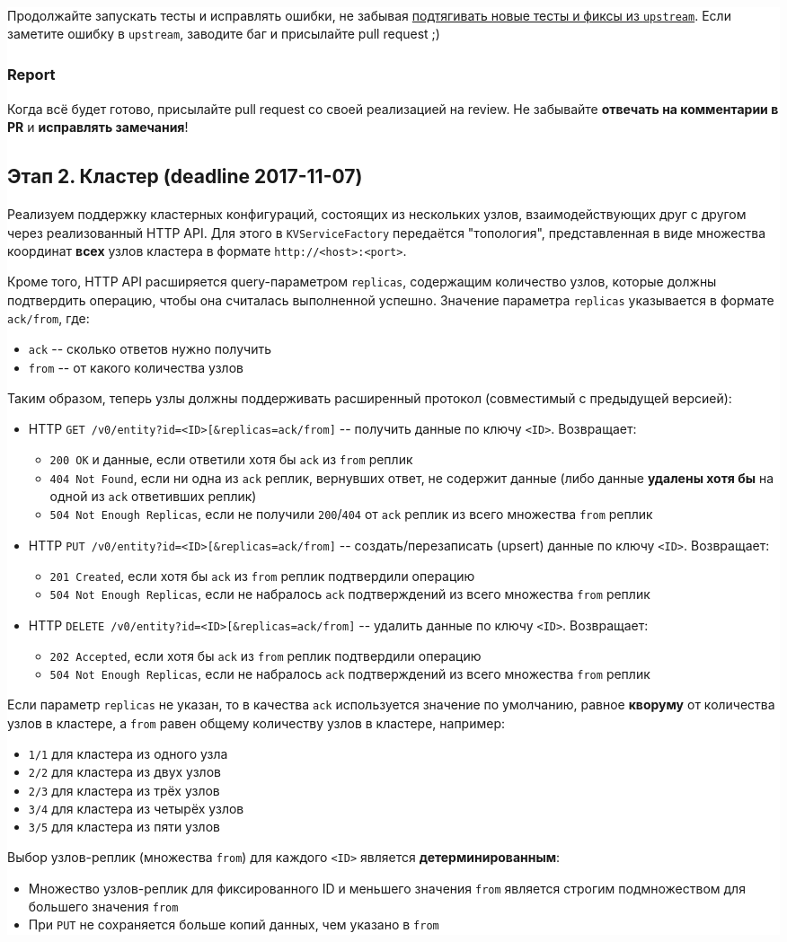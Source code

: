 Продолжайте запускать тесты и исправлять ошибки, не забывая [подтягивать новые тесты и фиксы из `upstream`](https://help.github.com/articles/syncing-a-fork/). Если заметите ошибку в `upstream`, заводите баг и присылайте pull request ;)

### Report
Когда всё будет готово, присылайте pull request со своей реализацией на review. Не забывайте **отвечать на комментарии в PR** и **исправлять замечания**!

## Этап 2. Кластер (deadline 2017-11-07)
Реализуем поддержку кластерных конфигураций, состоящих из нескольких узлов, взаимодействующих друг с другом через реализованный HTTP API.
Для этого в `KVServiceFactory` передаётся "топология", представленная в виде множества координат **всех** узлов кластера в формате `http://<host>:<port>`.

Кроме того, HTTP API расширяется query-параметром `replicas`, содержащим количество узлов, которые должны подтвердить операцию, чтобы она считалась выполненной успешно.
Значение параметра `replicas` указывается в формате `ack/from`, где:
* `ack` -- сколько ответов нужно получить
* `from` -- от какого количества узлов

Таким образом, теперь узлы должны поддерживать расширенный протокол (совместимый с предыдущей версией):
* HTTP `GET /v0/entity?id=<ID>[&replicas=ack/from]` -- получить данные по ключу `<ID>`. Возвращает:
  * `200 OK` и данные, если ответили хотя бы `ack` из `from` реплик
  * `404 Not Found`, если ни одна из `ack` реплик, вернувших ответ, не содержит данные (либо данные **удалены хотя бы** на одной из `ack` ответивших реплик)
  * `504 Not Enough Replicas`, если не получили `200`/`404` от `ack` реплик из всего множества `from` реплик

* HTTP `PUT /v0/entity?id=<ID>[&replicas=ack/from]` -- создать/перезаписать (upsert) данные по ключу `<ID>`. Возвращает:
  * `201 Created`, если хотя бы `ack` из `from` реплик подтвердили операцию
  * `504 Not Enough Replicas`, если не набралось `ack` подтверждений из всего множества `from` реплик

* HTTP `DELETE /v0/entity?id=<ID>[&replicas=ack/from]` -- удалить данные по ключу `<ID>`. Возвращает:
  * `202 Accepted`, если хотя бы `ack` из `from` реплик подтвердили операцию
  * `504 Not Enough Replicas`, если не набралось `ack` подтверждений из всего множества `from` реплик

Если параметр `replicas` не указан, то в качества `ack` используется значение по умолчанию, равное **кворуму** от количества узлов в кластере,
а `from` равен общему количеству узлов в кластере, например:
* `1/1` для кластера из одного узла
* `2/2` для кластера из двух узлов
* `2/3` для кластера из трёх узлов
* `3/4` для кластера из четырёх узлов
* `3/5` для кластера из пяти узлов

Выбор узлов-реплик (множества `from`) для каждого `<ID>` является **детерминированным**:
* Множество узлов-реплик для фиксированного ID и меньшего значения `from` является строгим подмножеством для большего значения `from` 
* При `PUT` не сохраняется больше копий данных, чем указано в `from`
